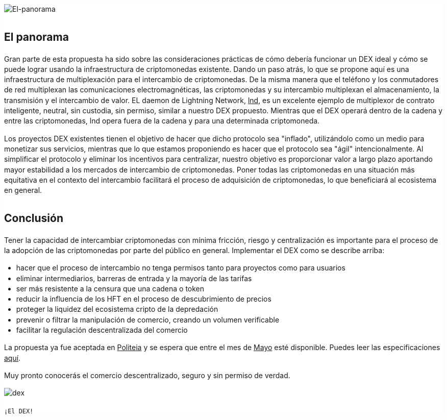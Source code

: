 ![El-panorama](https://github.com/francov99/dcrspanish/blob/master/assets/dex-big-picture.png)

## El panorama

Gran parte de esta propuesta ha sido sobre las consideraciones prácticas de cómo debería funcionar un DEX ideal y cómo se puede lograr usando la infraestructura de criptomonedas existente. Dando un paso atrás, lo que se propone aquí es una infraestructura de multiplexación para el intercambio de criptomonedas. De la misma manera que el teléfono y los conmutadores de red multiplexan las comunicaciones electromagnéticas, las criptomonedas y su intercambio multiplexan el almacenamiento, la transmisión y el intercambio de valor. EL daemon de Lightning Network, [lnd](https://github.com/LightningNetwork/lnd), es un excelente ejemplo de multiplexor de contrato inteligente, neutral, sin custodia, sin permiso, similar a nuestro DEX propuesto. Mientras que el DEX operará dentro de la cadena y entre las criptomonedas, lnd opera fuera de la cadena y para una determinada criptomoneda.

Los proyectos DEX existentes tienen el objetivo de hacer que dicho protocolo sea "inflado", utilizándolo como un medio para monetizar sus servicios, mientras que lo que estamos proponiendo es hacer que el protocolo sea "ágil" intencionalmente. Al simplificar el protocolo y eliminar los incentivos para centralizar, nuestro objetivo es proporcionar valor a largo plazo aportando mayor estabilidad a los mercados de intercambio de criptomonedas. Poner todas las criptomonedas en una situación más equitativa en el contexto del intercambio facilitará el proceso de adquisición de criptomonedas, lo que beneficiará al ecosistema en general.

## Conclusión

Tener la capacidad de intercambiar criptomonedas con mínima fricción, riesgo y centralización es importante para el proceso de la adopción de las criptomonedas por parte del público en general. Implementar el DEX como se describe arriba:

- hacer que el proceso de intercambio no tenga permisos tanto para proyectos como para usuarios
- eliminar intermediarios, barreras de entrada y la mayoría de las tarifas
- ser más resistente a la censura que una cadena o token
- reducir la influencia de los HFT en el proceso de descubrimiento de precios
- proteger la liquidez del ecosistema cripto de la depredación
- prevenir o filtrar la manipulación de comercio, creando un volumen verificable
- facilitar la regulación descentralizada del comercio

La propuesta ya fue aceptada en [Politeia](https://proposals.decred.org/proposals/417607aaedff2942ff3701cdb4eff76637eca4ed7f7ba816e5c0bd2e971602e1) y se espera que entre el mes de [Mayo](https://twitter.com/chappjc/status/1245075450625511425) esté disponible. Puedes leer las especificaciones [aquí](https://github.com/decred/dcrdex/blob/master/spec/README.mediawiki).

Muy pronto conocerás el comercio descentralizado, seguro y sin permiso de verdad.

![dex](https://github.com/francov99/dcrspanish/blob/master/assets/first-look.jpg)

`¡El DEX!`
